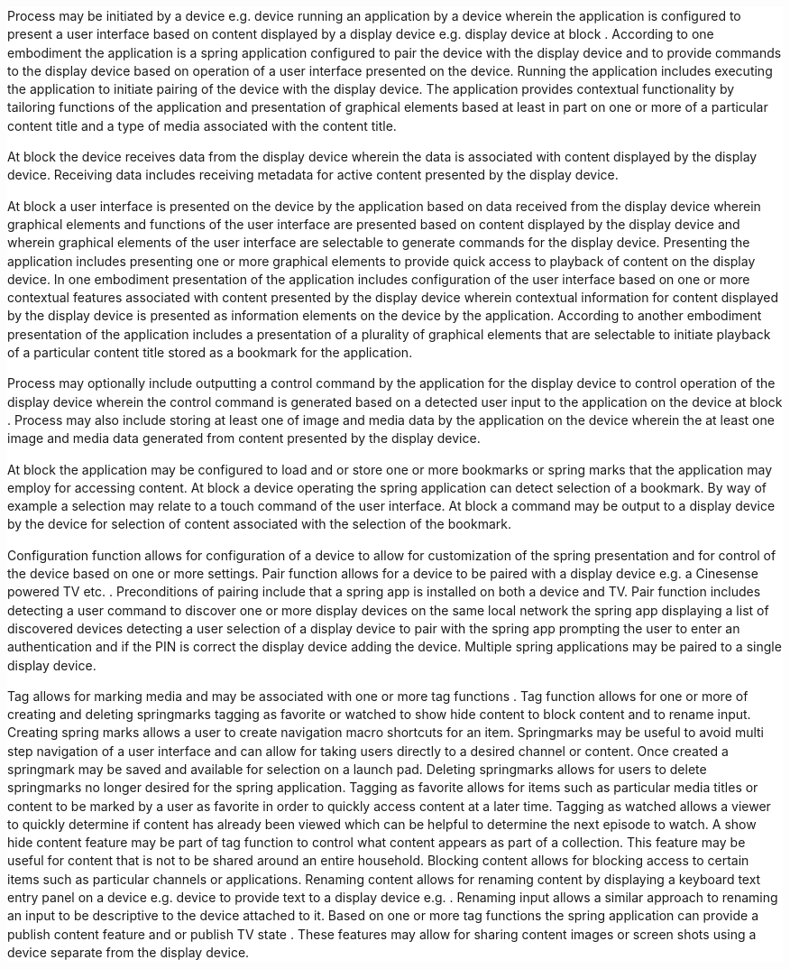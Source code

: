 Process may be initiated by a device e.g. device running an application by a device wherein the application is configured to present a user interface based on content displayed by a display device e.g. display device at block . According to one embodiment the application is a spring application configured to pair the device with the display device and to provide commands to the display device based on operation of a user interface presented on the device. Running the application includes executing the application to initiate pairing of the device with the display device. The application provides contextual functionality by tailoring functions of the application and presentation of graphical elements based at least in part on one or more of a particular content title and a type of media associated with the content title.

At block the device receives data from the display device wherein the data is associated with content displayed by the display device. Receiving data includes receiving metadata for active content presented by the display device.

At block a user interface is presented on the device by the application based on data received from the display device wherein graphical elements and functions of the user interface are presented based on content displayed by the display device and wherein graphical elements of the user interface are selectable to generate commands for the display device. Presenting the application includes presenting one or more graphical elements to provide quick access to playback of content on the display device. In one embodiment presentation of the application includes configuration of the user interface based on one or more contextual features associated with content presented by the display device wherein contextual information for content displayed by the display device is presented as information elements on the device by the application. According to another embodiment presentation of the application includes a presentation of a plurality of graphical elements that are selectable to initiate playback of a particular content title stored as a bookmark for the application.

Process may optionally include outputting a control command by the application for the display device to control operation of the display device wherein the control command is generated based on a detected user input to the application on the device at block . Process may also include storing at least one of image and media data by the application on the device wherein the at least one image and media data generated from content presented by the display device.

At block the application may be configured to load and or store one or more bookmarks or spring marks that the application may employ for accessing content. At block a device operating the spring application can detect selection of a bookmark. By way of example a selection may relate to a touch command of the user interface. At block a command may be output to a display device by the device for selection of content associated with the selection of the bookmark.

Configuration function allows for configuration of a device to allow for customization of the spring presentation and for control of the device based on one or more settings. Pair function allows for a device to be paired with a display device e.g. a Cinesense powered TV etc. . Preconditions of pairing include that a spring app is installed on both a device and TV. Pair function includes detecting a user command to discover one or more display devices on the same local network the spring app displaying a list of discovered devices detecting a user selection of a display device to pair with the spring app prompting the user to enter an authentication and if the PIN is correct the display device adding the device. Multiple spring applications may be paired to a single display device.

Tag allows for marking media and may be associated with one or more tag functions . Tag function allows for one or more of creating and deleting springmarks tagging as favorite or watched to show hide content to block content and to rename input. Creating spring marks allows a user to create navigation macro shortcuts for an item. Springmarks may be useful to avoid multi step navigation of a user interface and can allow for taking users directly to a desired channel or content. Once created a springmark may be saved and available for selection on a launch pad. Deleting springmarks allows for users to delete springmarks no longer desired for the spring application. Tagging as favorite allows for items such as particular media titles or content to be marked by a user as favorite in order to quickly access content at a later time. Tagging as watched allows a viewer to quickly determine if content has already been viewed which can be helpful to determine the next episode to watch. A show hide content feature may be part of tag function to control what content appears as part of a collection. This feature may be useful for content that is not to be shared around an entire household. Blocking content allows for blocking access to certain items such as particular channels or applications. Renaming content allows for renaming content by displaying a keyboard text entry panel on a device e.g. device to provide text to a display device e.g. . Renaming input allows a similar approach to renaming an input to be descriptive to the device attached to it. Based on one or more tag functions the spring application can provide a publish content feature and or publish TV state . These features may allow for sharing content images or screen shots using a device separate from the display device.
